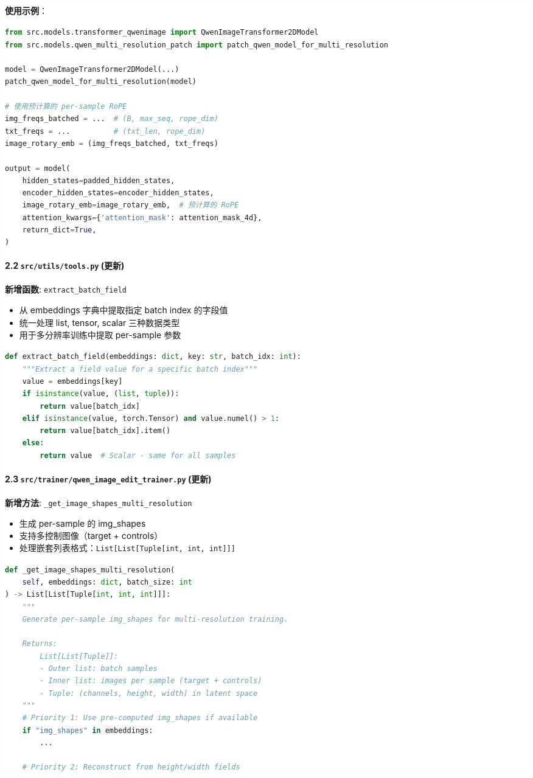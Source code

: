 **使用示例**：
```python
from src.models.transformer_qwenimage import QwenImageTransformer2DModel
from src.models.qwen_multi_resolution_patch import patch_qwen_model_for_multi_resolution

model = QwenImageTransformer2DModel(...)
patch_qwen_model_for_multi_resolution(model)

# 使用预计算的 per-sample RoPE
img_freqs_batched = ...  # (B, max_seq, rope_dim)
txt_freqs = ...          # (txt_len, rope_dim)
image_rotary_emb = (img_freqs_batched, txt_freqs)

output = model(
    hidden_states=padded_hidden_states,
    encoder_hidden_states=encoder_hidden_states,
    image_rotary_emb=image_rotary_emb,  # 预计算的 RoPE
    attention_kwargs={'attention_mask': attention_mask_4d},
    return_dict=True,
)
```

#### 2.2 `src/utils/tools.py` (更新)

**新增函数**: `extract_batch_field`
- 从 embeddings 字典中提取指定 batch index 的字段值
- 统一处理 list, tensor, scalar 三种数据类型
- 用于多分辨率训练中提取 per-sample 参数

```python
def extract_batch_field(embeddings: dict, key: str, batch_idx: int):
    """Extract a field value for a specific batch index"""
    value = embeddings[key]
    if isinstance(value, (list, tuple)):
        return value[batch_idx]
    elif isinstance(value, torch.Tensor) and value.numel() > 1:
        return value[batch_idx].item()
    else:
        return value  # Scalar - same for all samples
```

#### 2.3 `src/trainer/qwen_image_edit_trainer.py` (更新)

**新增方法**: `_get_image_shapes_multi_resolution`
- 生成 per-sample 的 img_shapes
- 支持多控制图像（target + controls）
- 处理嵌套列表格式：`List[List[Tuple[int, int, int]]]`

```python
def _get_image_shapes_multi_resolution(
    self, embeddings: dict, batch_size: int
) -> List[List[Tuple[int, int, int]]]:
    """
    Generate per-sample img_shapes for multi-resolution training.

    Returns:
        List[List[Tuple]]:
        - Outer list: batch samples
        - Inner list: images per sample (target + controls)
        - Tuple: (channels, height, width) in latent space
    """
    # Priority 1: Use pre-computed img_shapes if available
    if "img_shapes" in embeddings:
        ...

    # Priority 2: Reconstruct from height/width fields
```